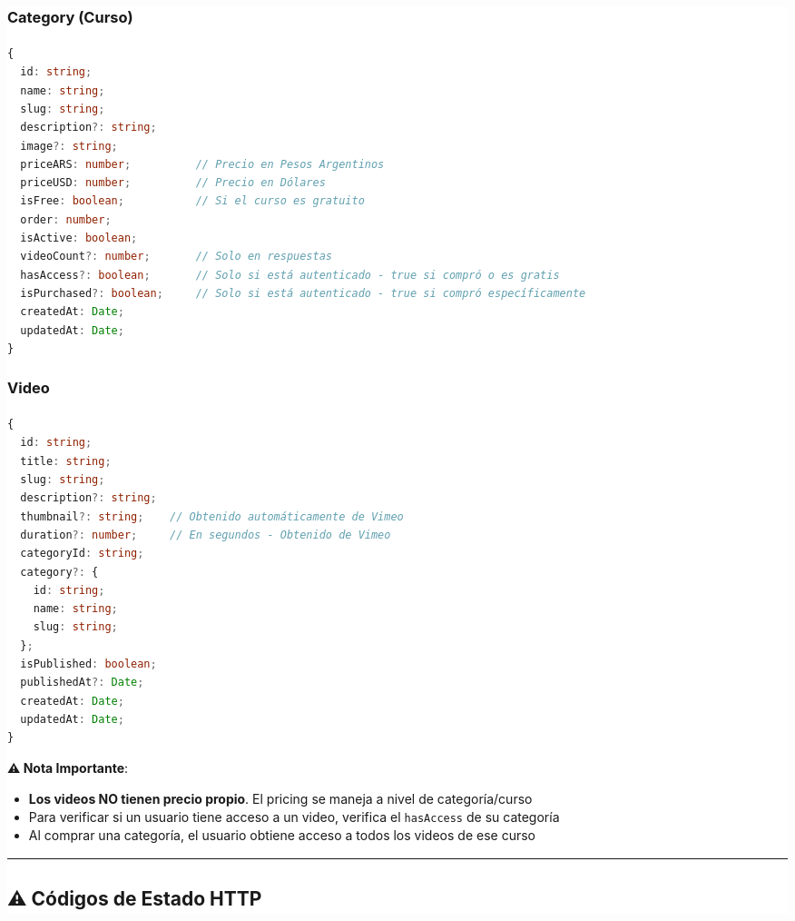 ### Category (Curso)

```typescript
{
  id: string;
  name: string;
  slug: string;
  description?: string;
  image?: string;
  priceARS: number;          // Precio en Pesos Argentinos
  priceUSD: number;          // Precio en Dólares
  isFree: boolean;           // Si el curso es gratuito
  order: number;
  isActive: boolean;
  videoCount?: number;       // Solo en respuestas
  hasAccess?: boolean;       // Solo si está autenticado - true si compró o es gratis
  isPurchased?: boolean;     // Solo si está autenticado - true si compró específicamente
  createdAt: Date;
  updatedAt: Date;
}
```

### Video

```typescript
{
  id: string;
  title: string;
  slug: string;
  description?: string;
  thumbnail?: string;    // Obtenido automáticamente de Vimeo
  duration?: number;     // En segundos - Obtenido de Vimeo
  categoryId: string;
  category?: {
    id: string;
    name: string;
    slug: string;
  };
  isPublished: boolean;
  publishedAt?: Date;
  createdAt: Date;
  updatedAt: Date;
}
```

**⚠️ Nota Importante**: 
- **Los videos NO tienen precio propio**. El pricing se maneja a nivel de categoría/curso
- Para verificar si un usuario tiene acceso a un video, verifica el `hasAccess` de su categoría
- Al comprar una categoría, el usuario obtiene acceso a todos los videos de ese curso

---

## ⚠️ Códigos de Estado HTTP
